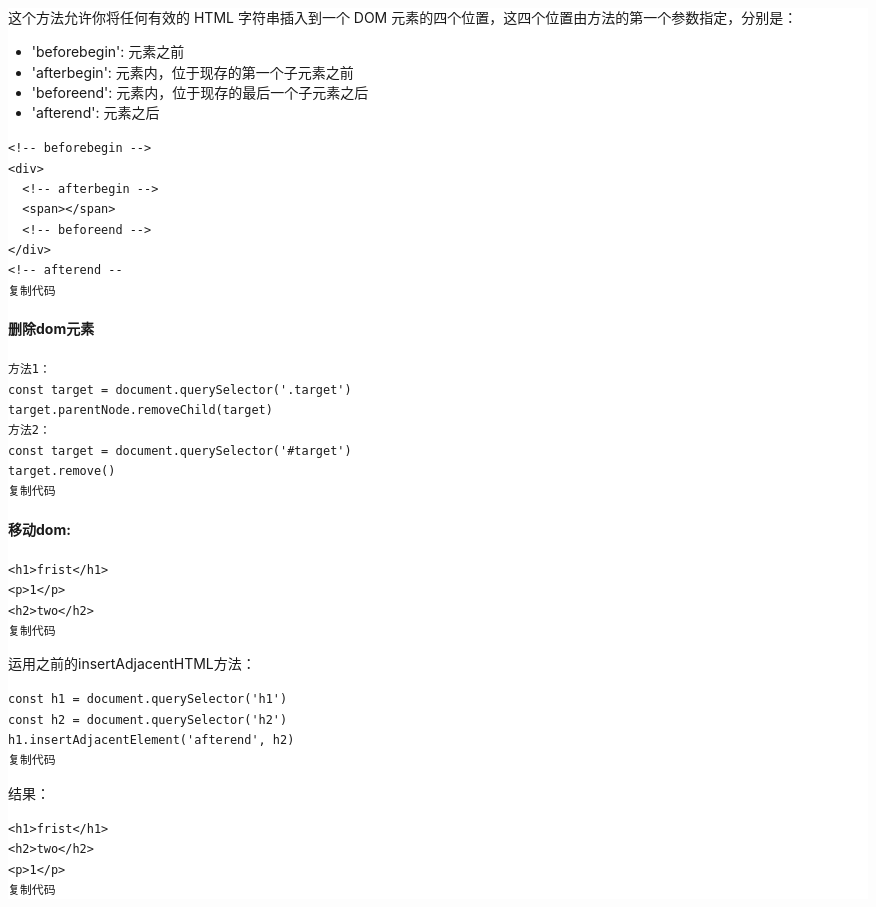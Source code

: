 这个方法允许你将任何有效的 HTML 字符串插入到一个 DOM 元素的四个位置，这四个位置由方法的第一个参数指定，分别是：

- 'beforebegin': 元素之前
- 'afterbegin': 元素内，位于现存的第一个子元素之前
- 'beforeend': 元素内，位于现存的最后一个子元素之后
- 'afterend': 元素之后

```
<!-- beforebegin -->
<div>
  <!-- afterbegin -->
  <span></span>
  <!-- beforeend -->
</div>
<!-- afterend --
复制代码
```

#### 删除dom元素

```
方法1：
const target = document.querySelector('.target')
target.parentNode.removeChild(target)
方法2：
const target = document.querySelector('#target')
target.remove()
复制代码
```

#### 移动dom:

```
<h1>frist</h1>
<p>1</p>
<h2>two</h2>
复制代码
```

运用之前的insertAdjacentHTML方法：

```
const h1 = document.querySelector('h1')
const h2 = document.querySelector('h2')
h1.insertAdjacentElement('afterend', h2)
复制代码
```

结果：

```
<h1>frist</h1>
<h2>two</h2>
<p>1</p>
复制代码
```
